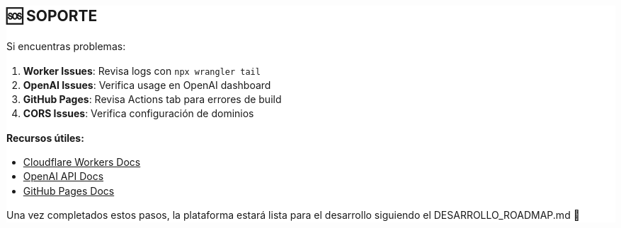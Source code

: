 
## 🆘 SOPORTE

Si encuentras problemas:

1. **Worker Issues**: Revisa logs con `npx wrangler tail`
2. **OpenAI Issues**: Verifica usage en OpenAI dashboard
3. **GitHub Pages**: Revisa Actions tab para errores de build
4. **CORS Issues**: Verifica configuración de dominios

**Recursos útiles:**
- [Cloudflare Workers Docs](https://developers.cloudflare.com/workers/)
- [OpenAI API Docs](https://platform.openai.com/docs)
- [GitHub Pages Docs](https://docs.github.com/pages)

Una vez completados estos pasos, la plataforma estará lista para el desarrollo siguiendo el DESARROLLO_ROADMAP.md 🎯